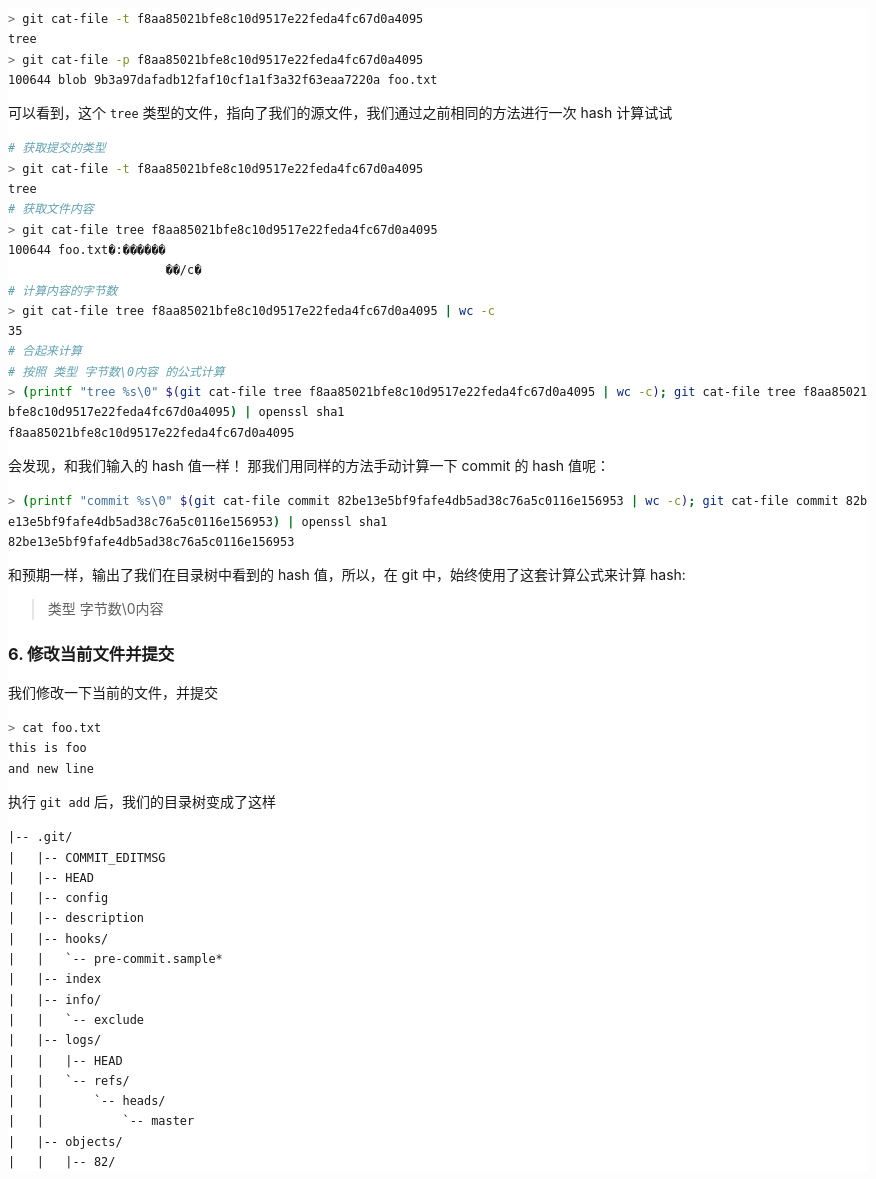 ```bash
> git cat-file -t f8aa85021bfe8c10d9517e22feda4fc67d0a4095
tree
> git cat-file -p f8aa85021bfe8c10d9517e22feda4fc67d0a4095
100644 blob 9b3a97dafadb12faf10cf1a1f3a32f63eaa7220a foo.txt
```

可以看到，这个 `tree` 类型的文件，指向了我们的源文件，我们通过之前相同的方法进行一次 hash 计算试试

```bash
# 获取提交的类型
> git cat-file -t f8aa85021bfe8c10d9517e22feda4fc67d0a4095
tree
# 获取文件内容
> git cat-file tree f8aa85021bfe8c10d9517e22feda4fc67d0a4095
100644 foo.txt�:������
                      ��/c�
# 计算内容的字节数
> git cat-file tree f8aa85021bfe8c10d9517e22feda4fc67d0a4095 | wc -c
35
# 合起来计算
# 按照 类型 字节数\0内容 的公式计算
> (printf "tree %s\0" $(git cat-file tree f8aa85021bfe8c10d9517e22feda4fc67d0a4095 | wc -c); git cat-file tree f8aa85021bfe8c10d9517e22feda4fc67d0a4095) | openssl sha1
f8aa85021bfe8c10d9517e22feda4fc67d0a4095
```

会发现，和我们输入的 hash 值一样！
那我们用同样的方法手动计算一下 commit 的 hash 值呢：

```bash
> (printf "commit %s\0" $(git cat-file commit 82be13e5bf9fafe4db5ad38c76a5c0116e156953 | wc -c); git cat-file commit 82be13e5bf9fafe4db5ad38c76a5c0116e156953) | openssl sha1
82be13e5bf9fafe4db5ad38c76a5c0116e156953
```

和预期一样，输出了我们在目录树中看到的 hash 值，所以，在 git 中，始终使用了这套计算公式来计算 hash:

>类型 字节数\0内容

### 6. 修改当前文件并提交

我们修改一下当前的文件，并提交

```bash
> cat foo.txt
this is foo
and new line
```

执行 `git add` 后，我们的目录树变成了这样

```text
|-- .git/
|   |-- COMMIT_EDITMSG
|   |-- HEAD
|   |-- config
|   |-- description
|   |-- hooks/
|   |   `-- pre-commit.sample*
|   |-- index
|   |-- info/
|   |   `-- exclude
|   |-- logs/
|   |   |-- HEAD
|   |   `-- refs/
|   |       `-- heads/
|   |           `-- master
|   |-- objects/
|   |   |-- 82/
```